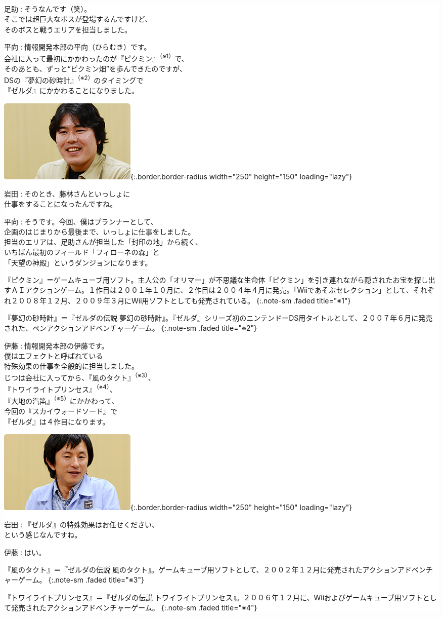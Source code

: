 足助
: そうなんです（笑）。<br>そこでは超巨大なボスが登場するんですけど、<br>そのボスと戦うエリアを担当しました。

平向
: 情報開発本部の平向（ひらむき）です。<br>会社に入って最初にかかわったのが『ピクミン』<sup>（※1）</sup>で、<br>そのあとも、ずっと“ピクミン畑”を歩んできたのですが、<br>DSの『夢幻の砂時計』<sup>（※2）</sup>のタイミングで<br>『ゼルダ』にかかわることになりました。

![](/interviews/jp/wii/souj/vol2/img/photo002.jpg){:.border.border-radius width="250" height="150" loading="lazy"}

岩田
: そのとき、藤林さんといっしょに<br>仕事をすることになったんですね。

平向
: そうです。今回、僕はプランナーとして、<br>企画のはじまりから最後まで、いっしょに仕事をしました。<br>担当のエリアは、足助さんが担当した「封印の地」から続く、<br>いちばん最初のフィールド「フィローネの森」と<br>「天望の神殿」というダンジョンになります。

『ピクミン』＝ゲームキューブ用ソフト。主人公の「オリマー」が不思議な生命体「ピクミン」を引き連れながら隠されたお宝を探し出すＡＩアクションゲーム。１作目は２００１年１０月に、２作目は２００４年４月に発売。「Wiiであそぶセレクション」として、それぞれ２００８年１２月、２００９年３月にWii用ソフトとしても発売されている。
{:.note-sm .faded title="※1"}

『夢幻の砂時計』＝『ゼルダの伝説 夢幻の砂時計』。『ゼルダ』シリーズ初のニンテンドーDS用タイトルとして、２００７年６月に発売された、ペンアクションアドベンチャーゲーム。
{:.note-sm .faded title="※2"}

伊藤
: 情報開発本部の伊藤です。<br>僕はエフェクトと呼ばれている<br>特殊効果の仕事を全般的に担当しました。<br>じつは会社に入ってから、『風のタクト』<sup>（※3）</sup>、<br>『トワイライトプリンセス』<sup>（※4）</sup>、<br>『大地の汽笛』<sup>（※5）</sup>にかかわって、<br>今回の『スカイウォードソード』で<br>『ゼルダ』は４作目になります。

![](/interviews/jp/wii/souj/vol2/img/photo003.jpg){:.border.border-radius width="250" height="150" loading="lazy"}

岩田
: 『ゼルダ』の特殊効果はお任せください、<br>という感じなんですね。

伊藤
: はい。

『風のタクト』＝『ゼルダの伝説 風のタクト』。ゲームキューブ用ソフトとして、２００２年１２月に発売されたアクションアドベンチャーゲーム。
{:.note-sm .faded title="※3"}

『トワイライトプリンセス』＝『ゼルダの伝説 トワイライトプリンセス』。２００６年１２月に、Wiiおよびゲームキューブ用ソフトとして発売されたアクションアドベンチャーゲーム。
{:.note-sm .faded title="※4"}
